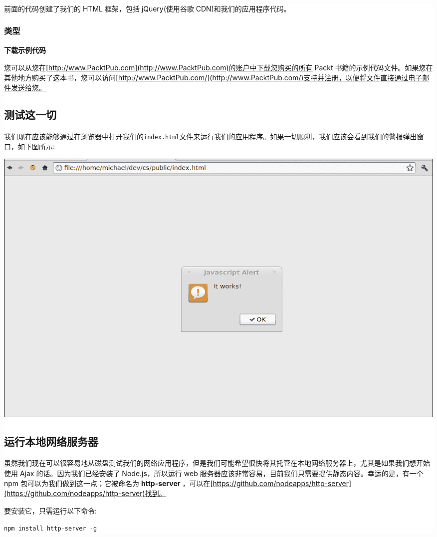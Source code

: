 前面的代码创建了我们的 HTML 框架，包括 jQuery(使用谷歌 CDN)和我们的应用程序代码。

### 类型

**下载示例代码**

您可以从您在[http://www.PacktPub.com](http://www.PacktPub.com)的账户中下载您购买的所有 Packt 书籍的示例代码文件。如果您在其他地方购买了这本书，您可以访问[http://www.PacktPub.com/](http://www.PacktPub.com/)支持并注册，以便将文件直接通过电子邮件发送给您。

## 测试这一切

我们现在应该能够通过在浏览器中打开我们的`index.html`文件来运行我们的应用程序。如果一切顺利，我们应该会看到我们的警报弹出窗口，如下图所示:

![Testing it all](img/9588_03_02.jpg)

## 运行本地网络服务器

虽然我们现在可以很容易地从磁盘测试我们的网络应用程序，但是我们可能希望很快将其托管在本地网络服务器上，尤其是如果我们想开始使用 Ajax 的话。因为我们已经安装了 Node.js，所以运行 web 服务器应该非常容易，目前我们只需要提供静态内容。幸运的是，有一个 npm 包可以为我们做到这一点；它被命名为 **http-server** ，可以在[https://github.com/nodeapps/http-server](https://github.com/nodeapps/http-server)找到。

要安装它，只需运行以下命令:

```js
npm install http-server -g
```
